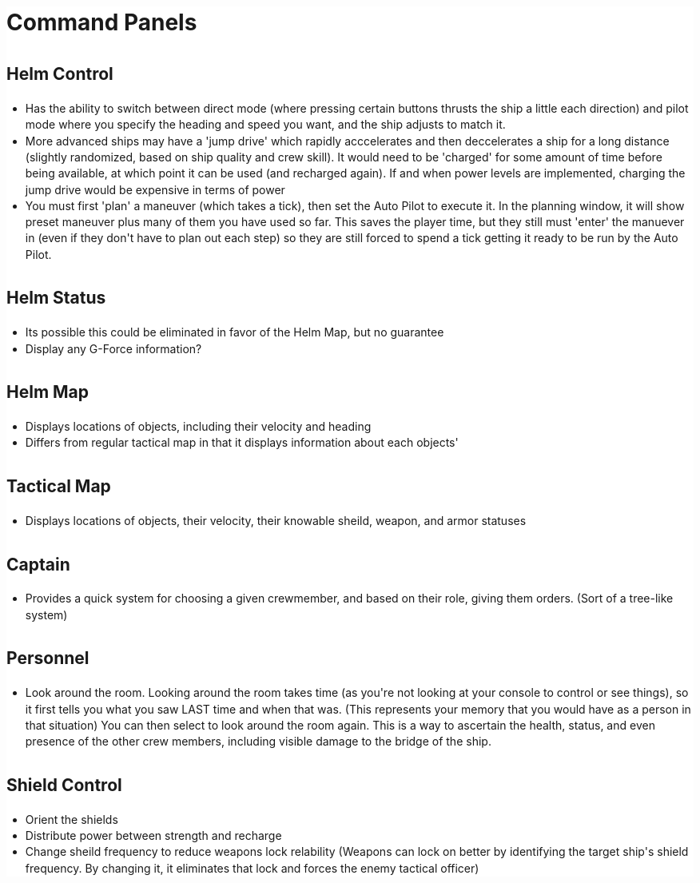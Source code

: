 # Command Panels #

## Helm Control
* Has the ability to switch between direct mode  (where pressing certain buttons thrusts the ship a little each direction) and pilot mode where you specify the heading and speed you want, and the ship adjusts to match it. 
* More advanced ships may have a 'jump drive' which rapidly acccelerates and then deccelerates a ship for a long distance (slightly randomized, based on ship quality and crew skill). It would need to be 'charged' for some amount of time before being available, at which point it can be used (and recharged again). If and when power levels are implemented, charging the jump drive would be expensive in terms of power
* You must first 'plan' a maneuver (which takes a tick), then set the Auto Pilot to execute it. In the planning window, it will show preset maneuver plus many of them you have used so far. This saves the player time, but they still must 'enter' the manuever in (even if they don't have to plan out each step) so they are still forced to spend a tick getting it ready to be run by the Auto Pilot.

## Helm Status
* Its possible this could be eliminated in favor of the Helm Map, but no guarantee
* Display any G-Force information?

## Helm Map
* Displays locations of objects, including their velocity and heading
* Differs from regular tactical map in that it displays information about each objects' 

## Tactical Map
* Displays locations of objects, their velocity, their knowable sheild, weapon, and armor statuses

## Captain
* Provides a quick system for choosing a given crewmember, and based on their role, giving them orders. (Sort of a tree-like system)

## Personnel
* Look around the room. Looking around the room takes time (as you're not looking at your console to control or see things), so it first tells you what you saw LAST time and when that was. (This represents your memory that you would have as a person in that situation) You can then select to look around the room again. This is a way to ascertain the health, status, and even presence of the other crew members, including visible damage to the bridge of the ship. 

## Shield Control
* Orient the shields
* Distribute power between strength and recharge
* Change sheild frequency to reduce weapons lock relability (Weapons can lock on better by identifying the target ship's shield frequency. By changing it, it eliminates that lock and forces the enemy tactical officer)
